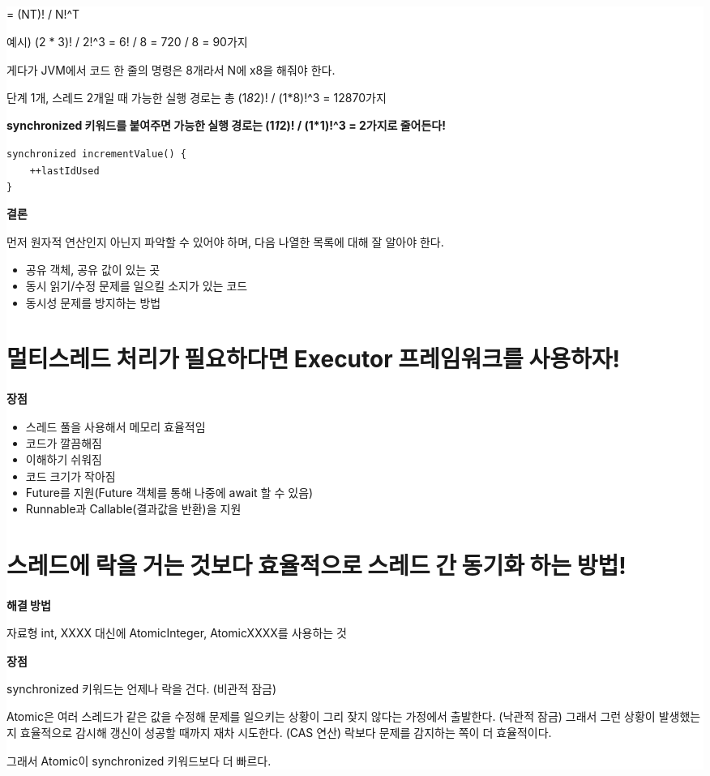 = (NT)! / N!^T

예시) (2 * 3)! / 2!^3 = 6! / 8 = 720 / 8 = 90가지

게다가 JVM에서 코드 한 줄의 명령은 8개라서 N에 x8을 해줘야 한다.

단계 1개, 스레드 2개일 때 가능한 실행 경로는 총 (1*8*2)! / (1*8)!^3 = 12870가지

**synchronized 키워드를 붙여주면 가능한 실행 경로는 (1*1*2)! / (1*1)!^3 = 2가지로 줄어든다!**

    synchronized incrementValue() {
    	++lastIdUsed
    }

**결론**

먼저 원자적 연산인지 아닌지 파악할 수 있어야 하며, 다음 나열한 목록에 대해 잘 알아야 한다.

- 공유 객체, 공유 값이 있는 곳
- 동시 읽기/수정 문제를 일으킬 소지가 있는 코드
- 동시성 문제를 방지하는 방법







# 멀티스레드 처리가 필요하다면 Executor 프레임워크를 사용하자!

**장점** 

- 스레드 풀을 사용해서 메모리 효율적임
- 코드가 깔끔해짐
- 이해하기 쉬워짐
- 코드 크기가 작아짐
- Future를 지원(Future 객체를 통해 나중에 await 할 수 있음)
- Runnable과 Callable(결과값을 반환)을 지원








# 스레드에 락을 거는 것보다 효율적으로 스레드 간 동기화 하는 방법!

**해결 방법**

자료형 int, XXXX 대신에 AtomicInteger, AtomicXXXX를 사용하는 것

**장점**

synchronized 키워드는 언제나 락을 건다. (비관적 잠금)

Atomic은 여러 스레드가 같은 값을 수정해 문제를 일으키는 상황이 그리 잦지 않다는 가정에서 출발한다. (낙관적 잠금) 그래서 그런 상황이 발생했는지 효율적으로 감시해 갱신이 성공할 때까지 재차 시도한다. (CAS 연산) 락보다 문제를 감지하는 쪽이 더 효율적이다.

그래서 Atomic이 synchronized 키워드보다 더 빠르다.


